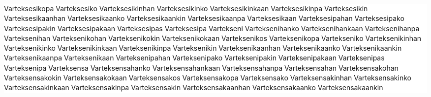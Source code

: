 Varteksesikopa
Varteksesiko
Varteksesikinhan
Varteksesikinko
Varteksesikinkaan
Varteksesikinpa
Varteksesikin
Varteksesikaanhan
Varteksesikaanko
Varteksesikaankin
Varteksesikaanpa
Varteksesikaan
Varteksesipahan
Varteksesipako
Varteksesipakin
Varteksesipakaan
Varteksesipas
Varteksesipa
Vartekseni
Varteksenihanko
Varteksenihankaan
Varteksenihanpa
Varteksenihan
Varteksenikohan
Varteksenikokin
Varteksenikokaan
Varteksenikos
Varteksenikopa
Vartekseniko
Varteksenikinhan
Varteksenikinko
Varteksenikinkaan
Varteksenikinpa
Varteksenikin
Varteksenikaanhan
Varteksenikaanko
Varteksenikaankin
Varteksenikaanpa
Varteksenikaan
Varteksenipahan
Varteksenipako
Varteksenipakin
Varteksenipakaan
Varteksenipas
Varteksenipa
Varteksensa
Varteksensahanko
Varteksensahankaan
Varteksensahanpa
Varteksensahan
Varteksensakohan
Varteksensakokin
Varteksensakokaan
Varteksensakos
Varteksensakopa
Varteksensako
Varteksensakinhan
Varteksensakinko
Varteksensakinkaan
Varteksensakinpa
Varteksensakin
Varteksensakaanhan
Varteksensakaanko
Varteksensakaankin